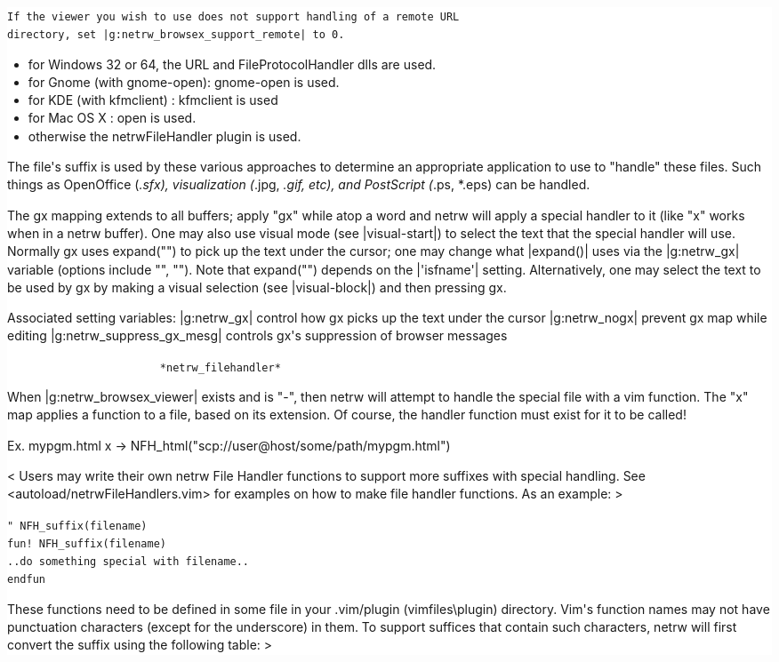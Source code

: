     If the viewer you wish to use does not support handling of a remote URL
    directory, set |g:netrw_browsex_support_remote| to 0.
  * for Windows 32 or 64, the URL and FileProtocolHandler dlls are used.
  * for Gnome (with gnome-open): gnome-open is used.
  * for KDE (with kfmclient)   : kfmclient is used
  * for Mac OS X               : open is used.
  * otherwise the netrwFileHandler plugin is used.

The file's suffix is used by these various approaches to determine an
appropriate application to use to "handle" these files.  Such things as
OpenOffice (*.sfx), visualization (*.jpg, *.gif, etc), and PostScript (*.ps,
*.eps) can be handled.

The gx mapping extends to all buffers; apply "gx" while atop a word and netrw
will apply a special handler to it (like "x" works when in a netrw buffer).
One may also use visual mode (see |visual-start|) to select the text that the
special handler will use.  Normally gx uses expand("<cfile>") to pick up the
text under the cursor; one may change what |expand()| uses via the
|g:netrw_gx| variable (options include "<cword>", "<cWORD>").  Note that
expand("<cfile>") depends on the |'isfname'| setting.  Alternatively, one may
select the text to be used by gx by making a visual selection (see
|visual-block|) and then pressing gx.

Associated setting variables:
	|g:netrw_gx|	control how gx picks up the text under the cursor
	|g:netrw_nogx|	prevent gx map while editing
	|g:netrw_suppress_gx_mesg| controls gx's suppression of browser messages

							*netrw_filehandler*

When |g:netrw_browsex_viewer| exists and is "-", then netrw will attempt to
handle the special file with a vim function.  The "x" map applies a function
to a file, based on its extension.  Of course, the handler function must exist
for it to be called!
>
 Ex. mypgm.html   x -> NFH_html("scp://user@host/some/path/mypgm.html")

<	Users may write their own netrw File Handler functions to
	support more suffixes with special handling.  See
	<autoload/netrwFileHandlers.vim> for examples on how to make
	file handler functions.   As an example: >

	" NFH_suffix(filename)
	fun! NFH_suffix(filename)
	..do something special with filename..
	endfun

These functions need to be defined in some file in your .vim/plugin
(vimfiles\plugin) directory.  Vim's function names may not have punctuation
characters (except for the underscore) in them.  To support suffices that
contain such characters, netrw will first convert the suffix using the
following table: >
